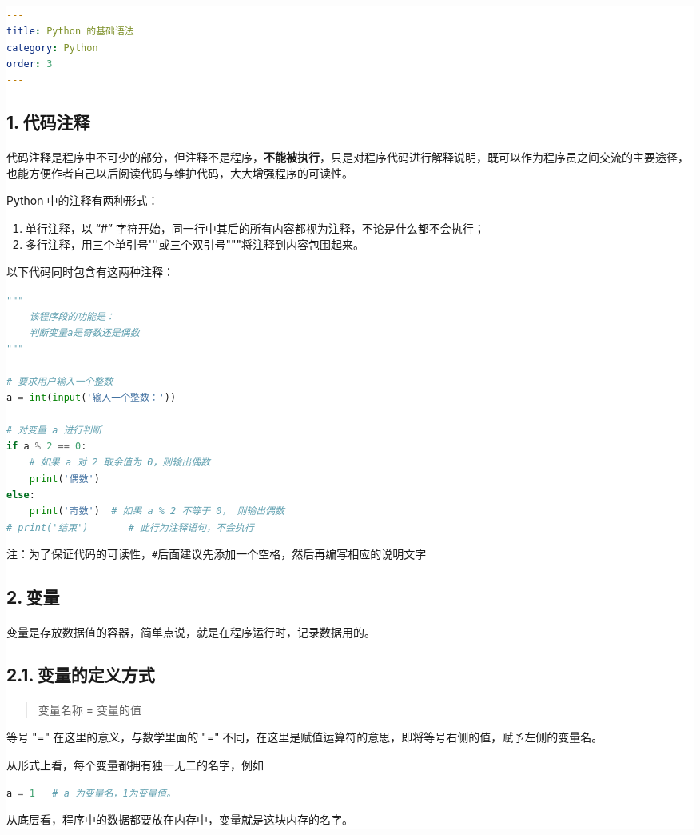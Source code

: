 ```yaml
---
title: Python 的基础语法
category: Python
order: 3
---
```

## 1. 代码注释

代码注释是程序中不可少的部分，但注释不是程序，**不能被执行**，只是对程序代码进行解释说明，既可以作为程序员之间交流的主要途径，也能方便作者自己以后阅读代码与维护代码，大大增强程序的可读性。

Python 中的注释有两种形式：

1. 单行注释，以 “#” 字符开始，同一行中其后的所有内容都视为注释，不论是什么都不会执行；
2. 多行注释，用三个单引号'''或三个双引号"""将注释到内容包围起来。

以下代码同时包含有这两种注释：

```python
"""
    该程序段的功能是：
    判断变量a是奇数还是偶数
"""

# 要求用户输入一个整数
a = int(input('输入一个整数：'))

# 对变量 a 进行判断
if a % 2 == 0:
    # 如果 a 对 2 取余值为 0，则输出偶数
    print('偶数')
else:
    print('奇数')  # 如果 a % 2 不等于 0， 则输出偶数
# print('结束')		# 此行为注释语句，不会执行
```

注：为了保证代码的可读性，`#`后面建议先添加一个空格，然后再编写相应的说明文字

## 2. 变量

变量是存放数据值的容器，简单点说，就是在程序运行时，记录数据用的。

## 2.1. 变量的定义方式

> 变量名称 = 变量的值

等号 "=" 在这里的意义，与数学里面的 "=" 不同，在这里是赋值运算符的意思，即将等号右侧的值，赋予左侧的变量名。

从形式上看，每个变量都拥有独一无二的名字，例如

```python
a = 1	# a 为变量名，1为变量值。
```

从底层看，程序中的数据都要放在内存中，变量就是这块内存的名字。
